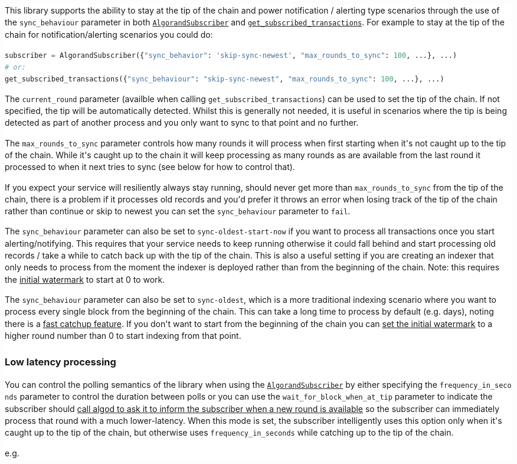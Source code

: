 This library supports the ability to stay at the tip of the chain and power notification / alerting type scenarios through the use of the `sync_behaviour` parameter in both [`AlgorandSubscriber`](./subscriber.md) and [`get_subscribed_transactions`](./subscriptions.md). For example to stay at the tip of the chain for notification/alerting scenarios you could do:

```python
subscriber = AlgorandSubscriber({"sync_behavior": 'skip-sync-newest', "max_rounds_to_sync": 100, ...}, ...)
# or:
get_subscribed_transactions({"sync_behaviour": "skip-sync-newest", "max_rounds_to_sync": 100, ...}, ...)
```

The `current_round` parameter (availble when calling `get_subscribed_transactions`) can be used to set the tip of the chain. If not specified, the tip will be automatically detected. Whilst this is generally not needed, it is useful in scenarios where the tip is being detected as part of another process and you only want to sync to that point and no further.

The `max_rounds_to_sync` parameter controls how many rounds it will process when first starting when it's not caught up to the tip of the chain. While it's caught up to the chain it will keep processing as many rounds as are available from the last round it processed to when it next tries to sync (see below for how to control that).

If you expect your service will resiliently always stay running, should never get more than `max_rounds_to_sync` from the tip of the chain, there is a problem if it processes old records and you'd prefer it throws an error when losing track of the tip of the chain rather than continue or skip to newest you can set the `sync_behaviour` parameter to `fail`.

The `sync_behaviour` parameter can also be set to `sync-oldest-start-now` if you want to process all transactions once you start alerting/notifying. This requires that your service needs to keep running otherwise it could fall behind and start processing old records / take a while to catch back up with the tip of the chain. This is also a useful setting if you are creating an indexer that only needs to process from the moment the indexer is deployed rather than from the beginning of the chain. Note: this requires the [initial watermark](#watermarking-and-resilience) to start at 0 to work.

The `sync_behaviour` parameter can also be set to `sync-oldest`, which is a more traditional indexing scenario where you want to process every single block from the beginning of the chain. This can take a long time to process by default (e.g. days), noting there is a [fast catchup feature](#fast-initial-index). If you don't want to start from the beginning of the chain you can [set the initial watermark](#watermarking-and-resilience) to a higher round number than 0 to start indexing from that point.

### Low latency processing

You can control the polling semantics of the library when using the [`AlgorandSubscriber`](./subscriber.md) by either specifying the `frequency_in_seconds` parameter to control the duration between polls or you can use the `wait_for_block_when_at_tip` parameter to indicate the subscriber should [call algod to ask it to inform the subscriber when a new round is available](https://developer.algorand.org/docs/rest-apis/algod/#get-v2statuswait-for-block-afterround) so the subscriber can immediately process that round with a much lower-latency. When this mode is set, the subscriber intelligently uses this option only when it's caught up to the tip of the chain, but otherwise uses `frequency_in_seconds` while catching up to the tip of the chain.

e.g.
